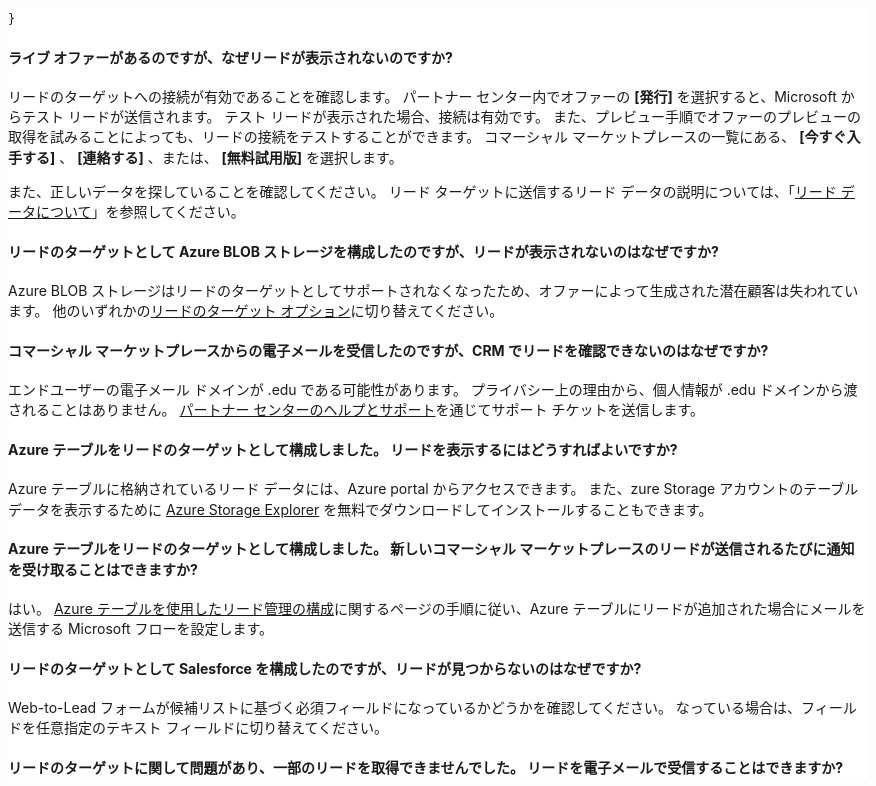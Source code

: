 ```
}
```

#### <a name="i-have-a-live-offer-but-why-am-i-not-seeing-any-leads"></a>ライブ オファーがあるのですが、なぜリードが表示されないのですか?

リードのターゲットへの接続が有効であることを確認します。 パートナー センター内でオファーの **[発行]** を選択すると、Microsoft からテスト リードが送信されます。 テスト リードが表示された場合、接続は有効です。 また、プレビュー手順でオファーのプレビューの取得を試みることによっても、リードの接続をテストすることができます。 コマーシャル マーケットプレースの一覧にある、 **[今すぐ入手する]** 、 **[連絡する]** 、または、 **[無料試用版]** を選択します。

また、正しいデータを探していることを確認してください。 リード ターゲットに送信するリード データの説明については、「[リード データについて](partner-center-portal/commercial-marketplace-get-customer-leads.md)」を参照してください。

#### <a name="i-configured-azure-blob-storage-as-my-lead-destination-but-why-dont-i-see-the-lead"></a>リードのターゲットとして Azure BLOB ストレージを構成したのですが、リードが表示されないのはなぜですか?

Azure BLOB ストレージはリードのターゲットとしてサポートされなくなったため、オファーによって生成された潜在顧客は失われています。 他のいずれかの[リードのターゲット オプション](partner-center-portal/commercial-marketplace-get-customer-leads.md)に切り替えてください。 

#### <a name="i-received-an-email-from-the-commercial-marketplace-but-why-cant-i-find-the-lead-in-my-crm"></a>コマーシャル マーケットプレースからの電子メールを受信したのですが、CRM でリードを確認できないのはなぜですか?

エンドユーザーの電子メール ドメインが .edu である可能性があります。 プライバシー上の理由から、個人情報が .edu ドメインから渡されることはありません。 [パートナー センターのヘルプとサポート](https://go.microsoft.com/fwlink/?linkid=2165533)を通じてサポート チケットを送信します。

#### <a name="i-configured-an-azure-table-as-my-lead-destination-how-can-i-view-the-leads"></a>Azure テーブルをリードのターゲットとして構成しました。 リードを表示するにはどうすればよいですか?

Azure テーブルに格納されているリード データには、Azure portal からアクセスできます。 また、zure Storage アカウントのテーブル データを表示するために [Azure Storage Explorer](https://azure.microsoft.com/features/storage-explorer/) を無料でダウンロードしてインストールすることもできます。

#### <a name="i-configured-an-azure-table-as-my-lead-destination-can-i-get-notified-whenever-a-new-commercial-marketplace-lead-is-sent"></a>Azure テーブルをリードのターゲットとして構成しました。 新しいコマーシャル マーケットプレースのリードが送信されるたびに通知を受け取ることはできますか?

はい。 [Azure テーブルを使用したリード管理の構成](partner-center-portal/commercial-marketplace-lead-management-instructions-azure-table.md)に関するページの手順に従い、Azure テーブルにリードが追加された場合にメールを送信する Microsoft フローを設定します。

#### <a name="i-configured-salesforce-as-my-lead-destination-but-why-cant-i-find-the-leads"></a>リードのターゲットとして Salesforce を構成したのですが、リードが見つからないのはなぜですか?

Web-to-Lead フォームが候補リストに基づく必須フィールドになっているかどうかを確認してください。 なっている場合は、フィールドを任意指定のテキスト フィールドに切り替えてください。

#### <a name="there-was-an-issue-with-my-lead-destination-and-i-missed-some-leads-can-i-have-them-sent-to-me-in-an-email"></a>リードのターゲットに関して問題があり、一部のリードを取得できませんでした。 リードを電子メールで受信することはできますか?
